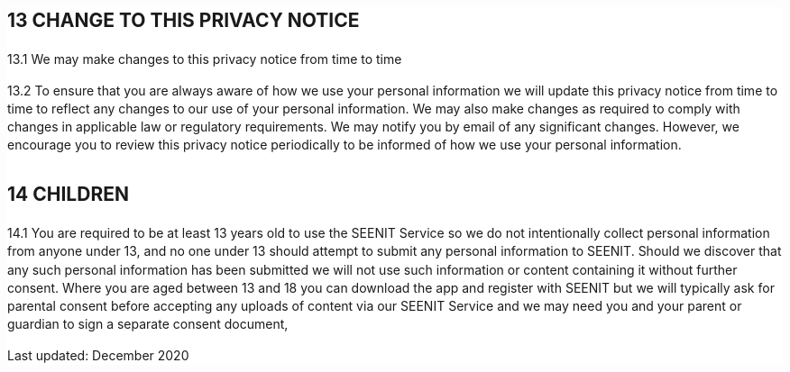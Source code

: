## **13 CHANGE TO THIS PRIVACY NOTICE**

13\.1 We may make changes to this privacy notice from time to time

13\.2 To ensure that you are always aware of how we use your personal information we will update this privacy notice from time to time to reflect any changes to our use of your personal information. We may also make changes as required to comply with changes in applicable law or regulatory requirements. We may notify you by email of any significant changes. However, we encourage you to review this privacy notice periodically to be informed of how we use your personal information.

## **14 CHILDREN**

14\.1 You are required to be at least 13 years old to use the SEENIT Service so we do not intentionally collect personal information from anyone under 13, and no one under 13 should attempt to submit any personal information to SEENIT. Should we discover that any such personal information has been submitted we will not use such information or content containing it without further consent. Where you are aged between 13 and 18 you can download the app and register with SEENIT but we will typically ask for parental consent before accepting any uploads of content via our SEENIT Service and we may need you and your parent or guardian to sign a separate consent document,

Last updated: December 2020
